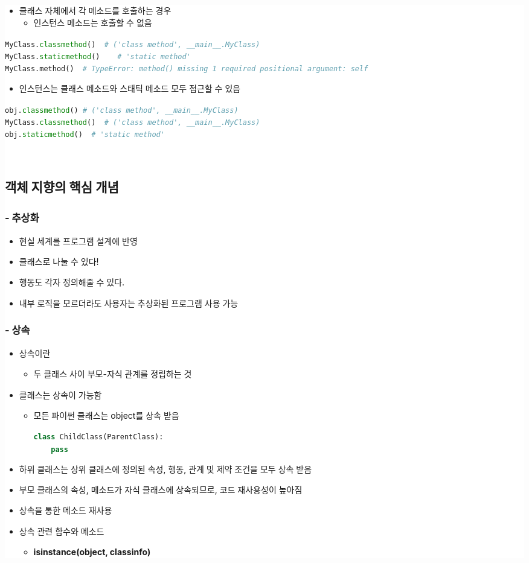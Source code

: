   - 클래스 자체에서 각 메소드를 호출하는 경우
    - 인스턴스 메소드는 호출할 수 없음

  ```python
  MyClass.classmethod()  # ('class method', __main__.MyClass)
  MyClass.staticmethod()	# 'static method'
  MyClass.method()  # TypeError: method() missing 1 required positional argument: self
  ```

  - 인스턴스는 클래스 메소드와 스태틱 메소드 모두 접근할 수 있음

  ```python
  obj.classmethod() # ('class method', __main__.MyClass)
  MyClass.classmethod()  # ('class method', __main__.MyClass)
  obj.staticmethod()  # 'static method'
  ```

  

​	

##   

## 객체 지향의 핵심 개념

### - 추상화

- 현실 세계를 프로그램 설계에 반영

- 클래스로 나눌 수 있다!
- 행동도 각자 정의해줄 수 있다.
- 내부 로직을 모르더라도 사용자는 추상화된 프로그램 사용 가능



### - 상속

- 상속이란
  - 두 클래스 사이 부모-자식 관계를 정립하는 것

- 클래스는 상속이 가능함

  - 모든 파이썬 클래스는 object를 상속 받음

    ```python
    class ChildClass(ParentClass):
        pass
    ```

- 하위 클래스는 상위 클래스에 정의된 속성, 행동, 관계 및 제약 조건을 모두 상속 받음

- 부모 클래스의 속성, 메소드가 자식 클래스에 상속되므로, 코드 재사용성이 높아짐

- 상속을 통한 메소드 재사용



- 상속 관련 함수와 메소드

  - **isinstance(object, classinfo)**
